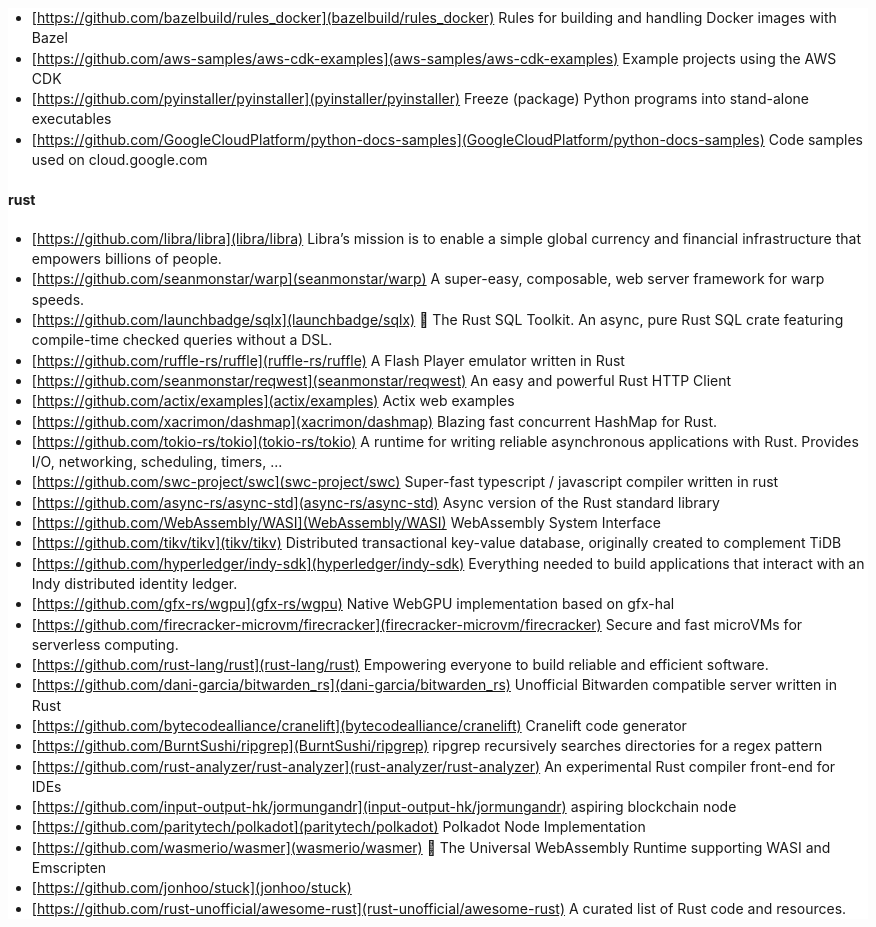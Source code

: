 * [https://github.com/bazelbuild/rules_docker](bazelbuild/rules_docker) Rules for building and handling Docker images with Bazel
* [https://github.com/aws-samples/aws-cdk-examples](aws-samples/aws-cdk-examples) Example projects using the AWS CDK
* [https://github.com/pyinstaller/pyinstaller](pyinstaller/pyinstaller) Freeze (package) Python programs into stand-alone executables
* [https://github.com/GoogleCloudPlatform/python-docs-samples](GoogleCloudPlatform/python-docs-samples) Code samples used on cloud.google.com

#### rust
* [https://github.com/libra/libra](libra/libra) Libra’s mission is to enable a simple global currency and financial infrastructure that empowers billions of people.
* [https://github.com/seanmonstar/warp](seanmonstar/warp) A super-easy, composable, web server framework for warp speeds.
* [https://github.com/launchbadge/sqlx](launchbadge/sqlx) 🧰 The Rust SQL Toolkit. An async, pure Rust SQL crate featuring compile-time checked queries without a DSL.
* [https://github.com/ruffle-rs/ruffle](ruffle-rs/ruffle) A Flash Player emulator written in Rust
* [https://github.com/seanmonstar/reqwest](seanmonstar/reqwest) An easy and powerful Rust HTTP Client
* [https://github.com/actix/examples](actix/examples) Actix web examples
* [https://github.com/xacrimon/dashmap](xacrimon/dashmap) Blazing fast concurrent HashMap for Rust.
* [https://github.com/tokio-rs/tokio](tokio-rs/tokio) A runtime for writing reliable asynchronous applications with Rust. Provides I/O, networking, scheduling, timers, ...
* [https://github.com/swc-project/swc](swc-project/swc) Super-fast typescript / javascript compiler written in rust
* [https://github.com/async-rs/async-std](async-rs/async-std) Async version of the Rust standard library
* [https://github.com/WebAssembly/WASI](WebAssembly/WASI) WebAssembly System Interface
* [https://github.com/tikv/tikv](tikv/tikv) Distributed transactional key-value database, originally created to complement TiDB
* [https://github.com/hyperledger/indy-sdk](hyperledger/indy-sdk) Everything needed to build applications that interact with an Indy distributed identity ledger.
* [https://github.com/gfx-rs/wgpu](gfx-rs/wgpu) Native WebGPU implementation based on gfx-hal
* [https://github.com/firecracker-microvm/firecracker](firecracker-microvm/firecracker) Secure and fast microVMs for serverless computing.
* [https://github.com/rust-lang/rust](rust-lang/rust) Empowering everyone to build reliable and efficient software.
* [https://github.com/dani-garcia/bitwarden_rs](dani-garcia/bitwarden_rs) Unofficial Bitwarden compatible server written in Rust
* [https://github.com/bytecodealliance/cranelift](bytecodealliance/cranelift) Cranelift code generator
* [https://github.com/BurntSushi/ripgrep](BurntSushi/ripgrep) ripgrep recursively searches directories for a regex pattern
* [https://github.com/rust-analyzer/rust-analyzer](rust-analyzer/rust-analyzer) An experimental Rust compiler front-end for IDEs
* [https://github.com/input-output-hk/jormungandr](input-output-hk/jormungandr) aspiring blockchain node
* [https://github.com/paritytech/polkadot](paritytech/polkadot) Polkadot Node Implementation
* [https://github.com/wasmerio/wasmer](wasmerio/wasmer) 🚀 The Universal WebAssembly Runtime supporting WASI and Emscripten
* [https://github.com/jonhoo/stuck](jonhoo/stuck)
* [https://github.com/rust-unofficial/awesome-rust](rust-unofficial/awesome-rust) A curated list of Rust code and resources.
